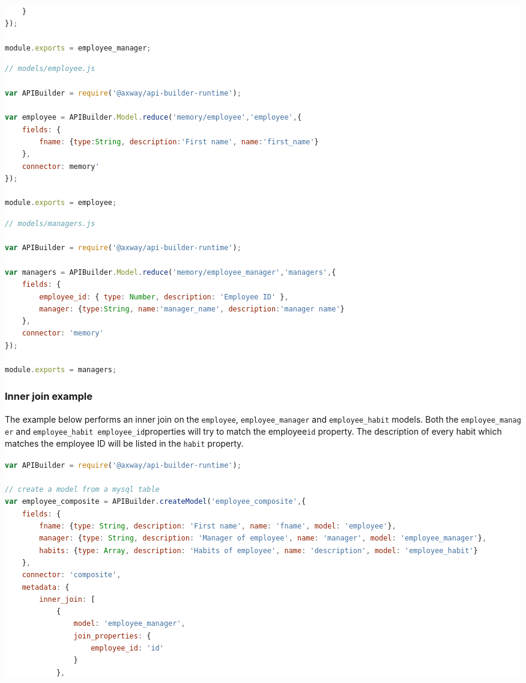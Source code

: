 ```javascript
    }
});

module.exports = employee_manager;
```

```javascript
// models/employee.js

var APIBuilder = require('@axway/api-builder-runtime');

var employee = APIBuilder.Model.reduce('memory/employee','employee',{
    fields: {
        fname: {type:String, description:'First name', name:'first_name'}
    },
    connector: memory'
});

module.exports = employee;
```

```javascript
// models/managers.js

var APIBuilder = require('@axway/api-builder-runtime');

var managers = APIBuilder.Model.reduce('memory/employee_manager','managers',{
    fields: {
        employee_id: { type: Number, description: 'Employee ID' },
        manager: {type:String, name:'manager_name', description:'manager name'}
    },
    connector: 'memory'
});

module.exports = managers;
```

### Inner join example

The example below performs an inner join on the `employee`, `employee_manager` and `employee_habit` models. Both the `employee_manager` and `employee_habit employee_id`properties will try to match the employee`id` property. The description of every habit which matches the employee ID will be listed in the `habit` property.

```javascript
var APIBuilder = require('@axway/api-builder-runtime');

// create a model from a mysql table
var employee_composite = APIBuilder.createModel('employee_composite',{
    fields: {
        fname: {type: String, description: 'First name', name: 'fname', model: 'employee'},
        manager: {type: String, description: 'Manager of employee', name: 'manager', model: 'employee_manager'},
        habits: {type: Array, description: 'Habits of employee', name: 'description', model: 'employee_habit'}
    },
    connector: 'composite',
    metadata: {
        inner_join: [
            {
                model: 'employee_manager',
                join_properties: {
                    employee_id: 'id'
                }
            },
```